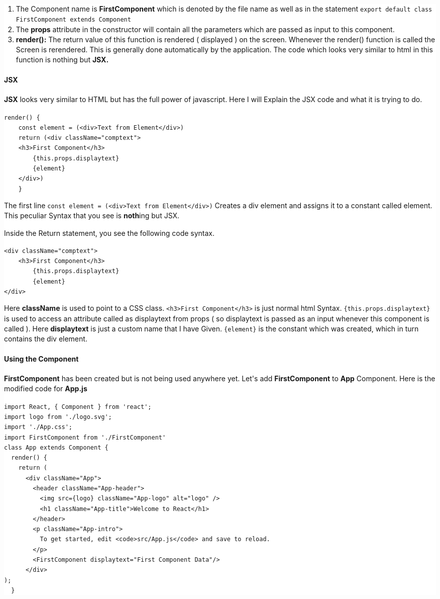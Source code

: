 1.  The Component name is **FirstComponent** which is denoted by the file name as well as in the statement `export default class FirstComponent extends Component`
2.  The **props** attribute in the constructor will contain all the parameters which are passed as input to this component.
3.  **render():** The return value of this function is rendered ( displayed ) on the screen. Whenever the render() function is called the Screen is rerendered. This is generally done automatically by the application. The code which looks very similar to html in this function is nothing but **JSX.**

#### JSX

**JSX** looks very similar to HTML but has the full power of javascript. Here I will Explain the JSX code and what it is trying to do.

```
render() {
    const element = (<div>Text from Element</div>)
    return (<div className="comptext">
    <h3>First Component</h3>
        {this.props.displaytext}
        {element}
    </div>)
    }
```

The first line `const element = (<div>Text from Element</div>)` Creates a div element and assigns it to a constant called element. This peculiar Syntax that you see is **noth**ing but JSX.

Inside the Return statement, you see the following code syntax.

```
<div className="comptext">
    <h3>First Component</h3>
        {this.props.displaytext}
        {element}
</div>
```

Here **className** is used to point to a CSS class. `<h3>First Component</h3>` is just normal html Syntax. `{this.props.displaytext}` is used to access an attribute called as displaytext from props ( so displaytext is passed as an input whenever this component is called ). Here **displaytext** is just a custom name that I have Given. `{element}` is the constant which was created, which in turn contains the div element.

#### Using the Component

**FirstComponent** has been created but is not being used anywhere yet. Let's add **FirstComponent** to **App** Component. Here is the modified code for **App.js**

```
import React, { Component } from 'react';
import logo from './logo.svg';
import './App.css';
import FirstComponent from './FirstComponent'
class App extends Component {
  render() {
    return (
      <div className="App">
        <header className="App-header">
          <img src={logo} className="App-logo" alt="logo" />
          <h1 className="App-title">Welcome to React</h1>
        </header>
        <p className="App-intro">
          To get started, edit <code>src/App.js</code> and save to reload.
        </p>
        <FirstComponent displaytext="First Component Data"/>
      </div>
);
  }
```